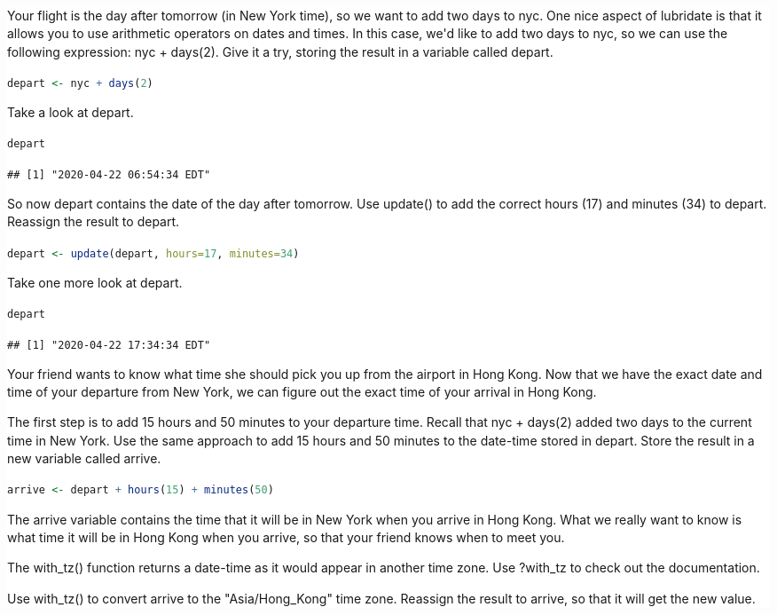 Your flight is the day after tomorrow (in New York time), so we want to add two days to nyc. One nice aspect of lubridate is that it allows you to use arithmetic operators on dates and times. In this case, we'd like to add two days to nyc, so we can use the following expression: nyc + days(2). Give it a try, storing the result in a variable called depart.


```r
depart <- nyc + days(2)
```

Take a look at depart.


```r
depart
```

```
## [1] "2020-04-22 06:54:34 EDT"
```

So now depart contains the date of the day after tomorrow. Use update() to add the correct hours (17) and minutes (34) to depart. Reassign the result to depart.


```r
depart <- update(depart, hours=17, minutes=34)
```

Take one more look at depart.


```r
depart
```

```
## [1] "2020-04-22 17:34:34 EDT"
```

Your friend wants to know what time she should pick you up from the airport in Hong Kong. Now that we have the exact date and time of your departure from New York, we can figure out the exact time of your arrival in Hong Kong.

The first step is to add 15 hours and 50 minutes to your departure time. Recall that nyc + days(2) added two days to the current time in New York. Use the same approach to add 15 hours and 50 minutes to the date-time stored in depart. Store the result in a new variable called arrive.


```r
arrive <- depart + hours(15) + minutes(50)
```

The arrive variable contains the time that it will be in New York when you arrive in Hong Kong. What we really want to know is what time it will be in Hong Kong when you arrive, so that your friend knows when to meet you.

The with_tz() function returns a date-time as it would appear in another time zone. Use ?with_tz to check out the documentation.

Use with_tz() to convert arrive to the "Asia/Hong_Kong" time zone. Reassign the result to arrive, so that it will get the new value.
